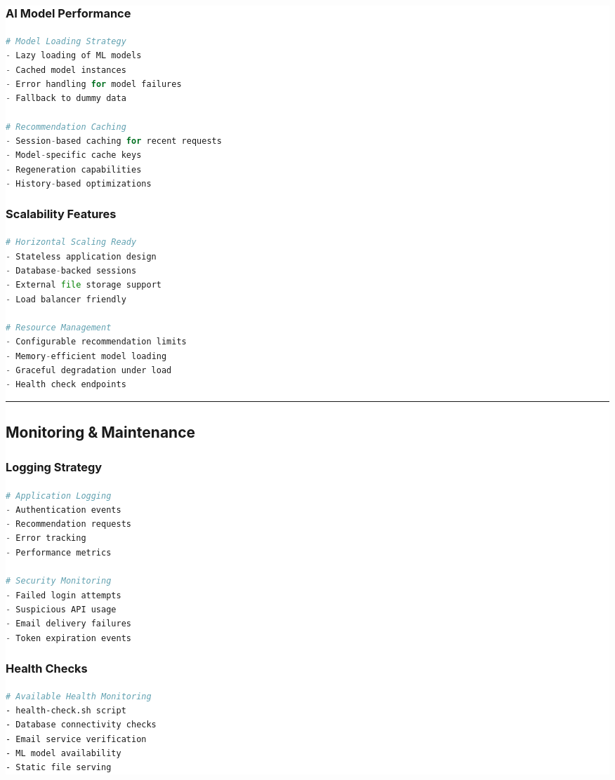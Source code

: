 ### AI Model Performance
```python
# Model Loading Strategy
- Lazy loading of ML models
- Cached model instances
- Error handling for model failures
- Fallback to dummy data

# Recommendation Caching
- Session-based caching for recent requests
- Model-specific cache keys
- Regeneration capabilities
- History-based optimizations
```

### Scalability Features
```python
# Horizontal Scaling Ready
- Stateless application design
- Database-backed sessions
- External file storage support
- Load balancer friendly

# Resource Management
- Configurable recommendation limits
- Memory-efficient model loading
- Graceful degradation under load
- Health check endpoints
```

---

## Monitoring & Maintenance

### Logging Strategy
```python
# Application Logging
- Authentication events
- Recommendation requests
- Error tracking
- Performance metrics

# Security Monitoring
- Failed login attempts
- Suspicious API usage
- Email delivery failures
- Token expiration events
```

### Health Checks
```bash
# Available Health Monitoring
- health-check.sh script
- Database connectivity checks
- Email service verification
- ML model availability
- Static file serving
```
